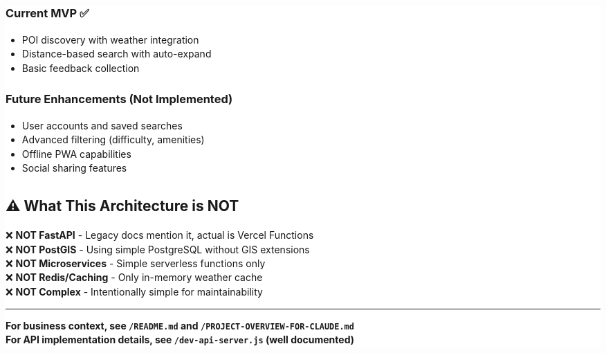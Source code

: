 ### **Current MVP** ✅
- POI discovery with weather integration
- Distance-based search with auto-expand
- Basic feedback collection

### **Future Enhancements** (Not Implemented)
- User accounts and saved searches
- Advanced filtering (difficulty, amenities)
- Offline PWA capabilities
- Social sharing features

## ⚠️ What This Architecture is NOT

❌ **NOT FastAPI** - Legacy docs mention it, actual is Vercel Functions  
❌ **NOT PostGIS** - Using simple PostgreSQL without GIS extensions  
❌ **NOT Microservices** - Simple serverless functions only  
❌ **NOT Redis/Caching** - Only in-memory weather cache  
❌ **NOT Complex** - Intentionally simple for maintainability  

---

**For business context, see `/README.md` and `/PROJECT-OVERVIEW-FOR-CLAUDE.md`**  
**For API implementation details, see `/dev-api-server.js` (well documented)**